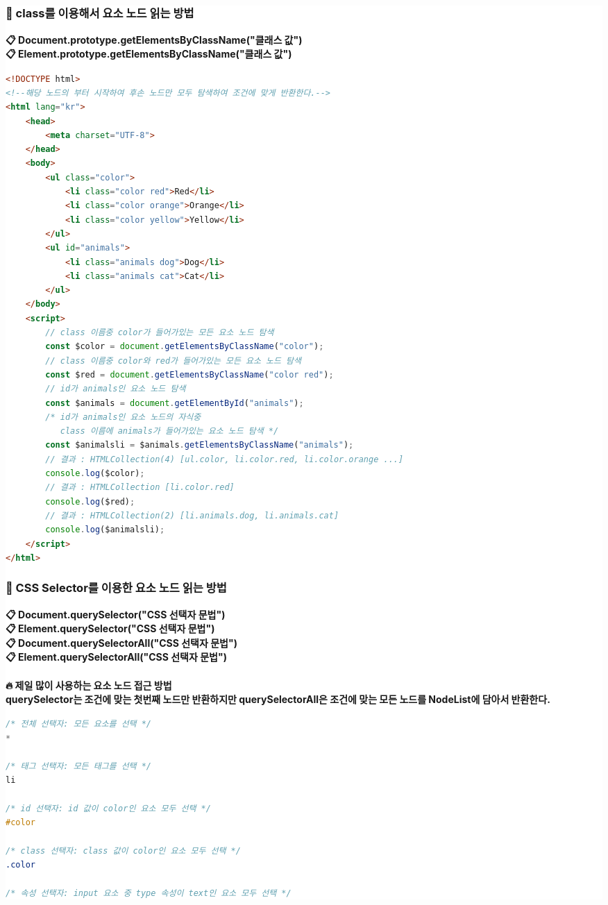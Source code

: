 
### 🧩 class를 이용해서 요소 노드 읽는 방법   
**📋 Document.prototype.getElementsByClassName("클래스 값")**   
**📋 Element.prototype.getElementsByClassName("클래스 값")**

```HTML
<!DOCTYPE html>
<!--해당 노드의 부터 시작하여 후손 노드만 모두 탐색하여 조건에 맞게 반환한다.-->
<html lang="kr">
    <head>
        <meta charset="UTF-8">
    </head>
    <body>
        <ul class="color">
            <li class="color red">Red</li>
            <li class="color orange">Orange</li>
            <li class="color yellow">Yellow</li>
        </ul>
        <ul id="animals">
            <li class="animals dog">Dog</li>
            <li class="animals cat">Cat</li>
        </ul>
    </body>
    <script>
        // class 이름중 color가 들어가있는 모든 요소 노드 탐색
        const $color = document.getElementsByClassName("color");
        // class 이름중 color와 red가 들어가있는 모든 요소 노드 탐색
        const $red = document.getElementsByClassName("color red");
        // id가 animals인 요소 노드 탐색
        const $animals = document.getElementById("animals");
        /* id가 animals인 요소 노드의 자식중 
           class 이름에 animals가 들어가있는 요소 노드 탐색 */
        const $animalsli = $animals.getElementsByClassName("animals");
        // 결과 : HTMLCollection(4) [ul.color, li.color.red, li.color.orange ...]
        console.log($color);
        // 결과 : HTMLCollection [li.color.red]
        console.log($red);
        // 결과 : HTMLCollection(2) [li.animals.dog, li.animals.cat]
        console.log($animalsli);
    </script>
</html>
```

### 🧩 CSS Selector를 이용한 요소 노드 읽는 방법   
**📋 Document.querySelector("CSS 선택자 문법")**   
**📋 Element.querySelector("CSS 선택자 문법")**   
**📋 Document.querySelectorAll("CSS 선택자 문법")**   
**📋 Element.querySelectorAll("CSS 선택자 문법")**   </br> </br>
**🔥 제일 많이 사용하는 요소 노드 접근 방법**   
**querySelector는 조건에 맞는 첫번째 노드만 반환하지만 querySelectorAll은 조건에 맞는 모든 노드를 NodeList에 담아서 반환한다.**

```CSS
/* 전체 선택자: 모든 요소를 선택 */
*

/* 태그 선택자: 모든 태그를 선택 */
li

/* id 선택자: id 값이 color인 요소 모두 선택 */
#color

/* class 선택자: class 값이 color인 요소 모두 선택 */
.color

/* 속성 선택자: input 요소 중 type 속성이 text인 요소 모두 선택 */
```